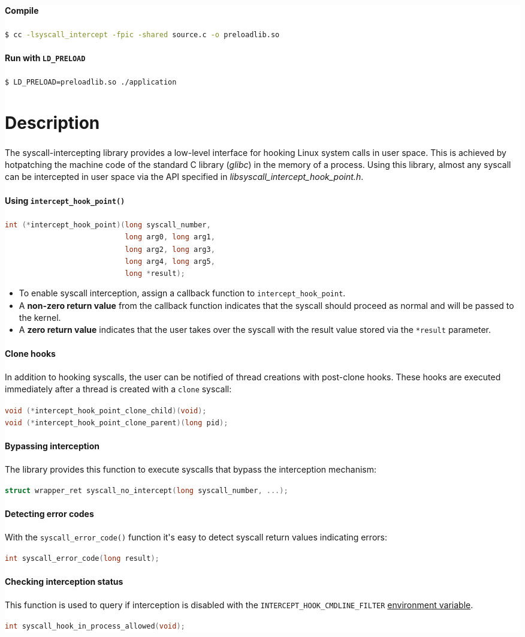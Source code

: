 #### Compile
```bash
$ cc -lsyscall_intercept -fpic -shared source.c -o preloadlib.so
```
#### Run with `LD_PRELOAD`
```bash
$ LD_PRELOAD=preloadlib.so ./application
```


# Description

The syscall-intercepting library provides a low-level interface for hooking Linux system calls in user space. This is achieved by hotpatching the machine code of the standard C library (_glibc_) in the memory of a process. Using this library, almost any syscall can be intercepted in user space via the API specified in _libsyscall_intercept_hook_point.h_.

#### Using `intercept_hook_point()`
```c
int (*intercept_hook_point)(long syscall_number,
                            long arg0, long arg1,
                            long arg2, long arg3,
                            long arg4, long arg5,
                            long *result);
```
* To enable syscall interception, assign a callback function to `intercept_hook_point`.
* A **non-zero return value** from the callback function indicates that the syscall should proceed as normal and will be passed to the kernel.
* A **zero return value** indicates that the user takes over the syscall with the result value stored via the `*result` parameter.

#### Clone hooks
In addition to hooking syscalls, the user can be notified of thread creations with post-clone hooks. These hooks are executed immediately after a thread is created with a `clone` syscall:
```c
void (*intercept_hook_point_clone_child)(void);
void (*intercept_hook_point_clone_parent)(long pid);
```

#### Bypassing interception
The library provides this function to execute syscalls that bypass the interception mechanism:
```c
struct wrapper_ret syscall_no_intercept(long syscall_number, ...);
```

#### Detecting error codes
With the `syscall_error_code()` function it's easy to detect syscall return values indicating errors:
```c
int syscall_error_code(long result);
```

#### Checking interception status
This function is used to query if interception is disabled with the `INTERCEPT_HOOK_CMDLINE_FILTER` [environment variable](#environment-variables).
```c
int syscall_hook_in_process_allowed(void);
```
